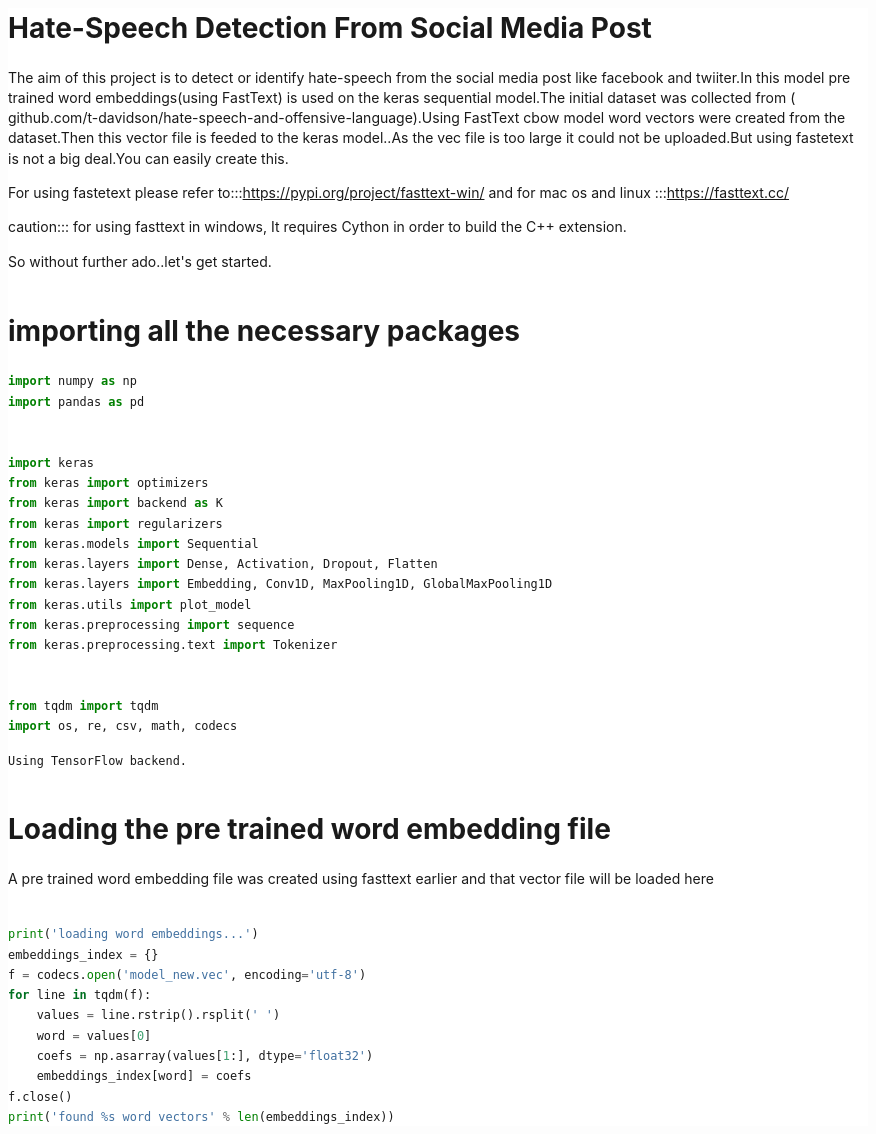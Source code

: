 
# Hate-Speech Detection From Social Media Post

The aim of this project is to detect or identify hate-speech from the social media post like facebook and twiiter.In this model pre trained word embeddings(using FastText) is used on the keras sequential model.The initial dataset was collected from ( github.com/t-davidson/hate-speech-and-offensive-language).Using FastText cbow model word vectors were created from the dataset.Then this vector file is feeded to the keras model..As the vec file is too large it could not be uploaded.But using fastetext is not a big deal.You can easily create this.

For using fastetext please refer to:::https://pypi.org/project/fasttext-win/ and for mac os and linux :::https://fasttext.cc/

caution::: for using fasttext in windows, It requires Cython in order to build the C++ extension.

So without further ado..let's get started.



# importing all the necessary packages




```python
import numpy as np
import pandas as pd


import keras
from keras import optimizers
from keras import backend as K
from keras import regularizers
from keras.models import Sequential
from keras.layers import Dense, Activation, Dropout, Flatten
from keras.layers import Embedding, Conv1D, MaxPooling1D, GlobalMaxPooling1D 
from keras.utils import plot_model
from keras.preprocessing import sequence
from keras.preprocessing.text import Tokenizer


from tqdm import tqdm
import os, re, csv, math, codecs
```

    Using TensorFlow backend.
    

# Loading the pre trained word embedding file
A pre trained word embedding file was created using fasttext earlier and that vector file will be loaded here


```python

print('loading word embeddings...')
embeddings_index = {}
f = codecs.open('model_new.vec', encoding='utf-8')
for line in tqdm(f):
    values = line.rstrip().rsplit(' ')
    word = values[0]
    coefs = np.asarray(values[1:], dtype='float32')
    embeddings_index[word] = coefs
f.close()
print('found %s word vectors' % len(embeddings_index))
```
